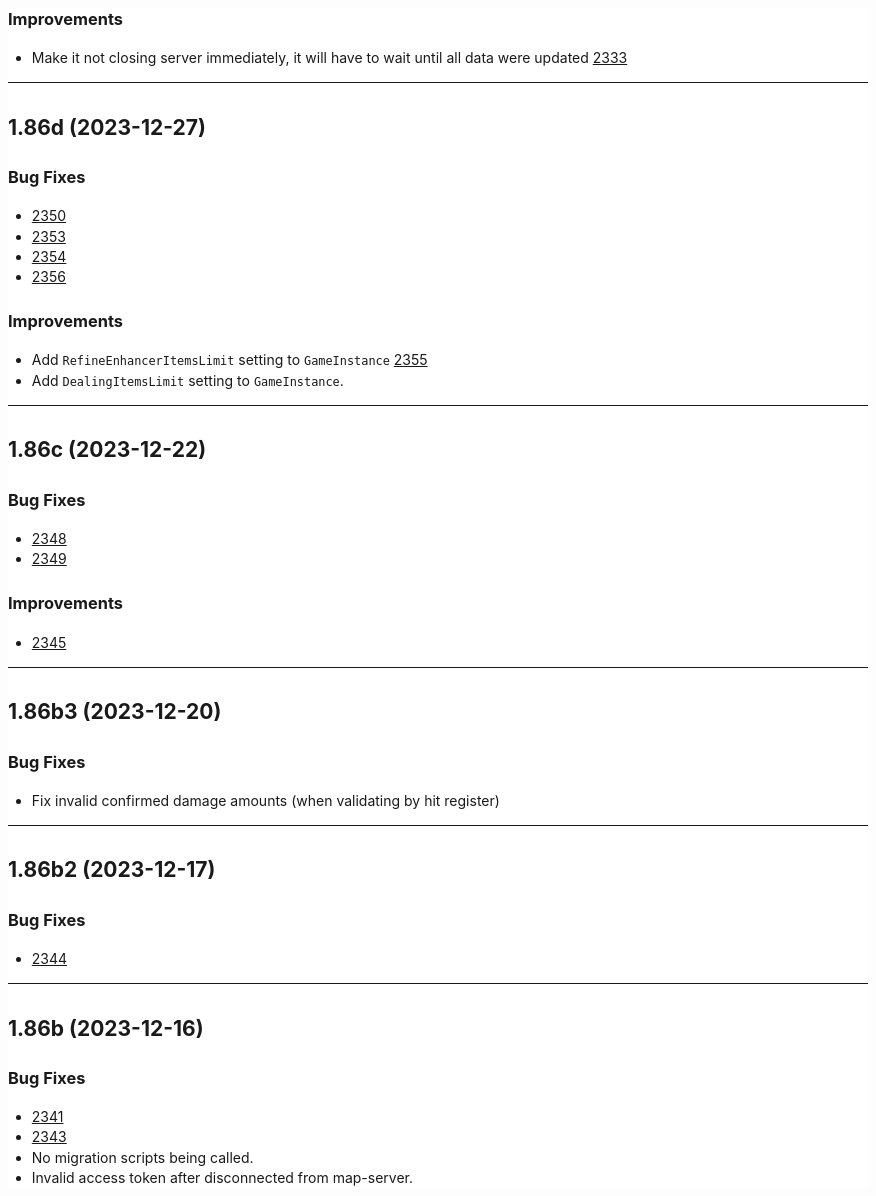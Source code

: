 ### Improvements
- Make it not closing server immediately, it will have to wait until all data were updated [2333](https://github.com/suriyun-production/mmorpg-kit-docs/issues/2333)

* * *

## 1.86d (2023-12-27)
### Bug Fixes
- [2350](https://github.com/suriyun-production/mmorpg-kit-docs/issues/2350)
- [2353](https://github.com/suriyun-production/mmorpg-kit-docs/issues/2353)
- [2354](https://github.com/suriyun-production/mmorpg-kit-docs/issues/2354)
- [2356](https://github.com/suriyun-production/mmorpg-kit-docs/issues/2356)

### Improvements
- Add `RefineEnhancerItemsLimit` setting to `GameInstance` [2355](https://github.com/suriyun-production/mmorpg-kit-docs/issues/2355)
- Add `DealingItemsLimit` setting to `GameInstance`.

* * *

## 1.86c (2023-12-22)
### Bug Fixes
- [2348](https://github.com/suriyun-production/mmorpg-kit-docs/issues/2348)
- [2349](https://github.com/suriyun-production/mmorpg-kit-docs/issues/2349)

### Improvements
- [2345](https://github.com/suriyun-production/mmorpg-kit-docs/issues/2345)

* * *

## 1.86b3 (2023-12-20)
### Bug Fixes
- Fix invalid confirmed damage amounts (when validating by hit register)

* * *

## 1.86b2 (2023-12-17)
### Bug Fixes
- [2344](https://github.com/suriyun-production/mmorpg-kit-docs/issues/2344)

* * *

## 1.86b (2023-12-16)
### Bug Fixes
- [2341](https://github.com/suriyun-production/mmorpg-kit-docs/issues/2341)
- [2343](https://github.com/suriyun-production/mmorpg-kit-docs/issues/2343)
- No migration scripts being called.
- Invalid access token after disconnected from map-server.
